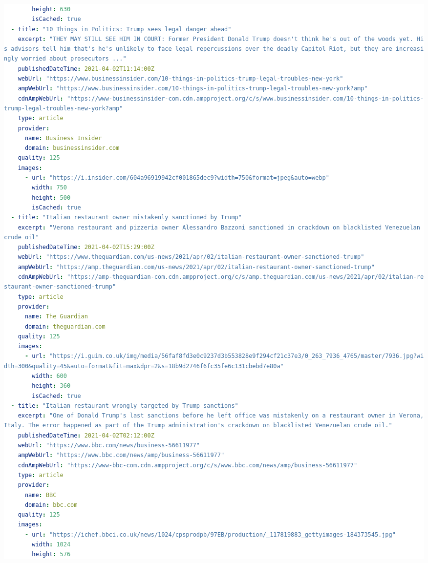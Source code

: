 ```yaml
        height: 630
        isCached: true
  - title: "10 Things in Politics: Trump sees legal danger ahead"
    excerpt: "THEY MAY STILL SEE HIM IN COURT: Former President Donald Trump doesn't think he's out of the woods yet. His advisors tell him that's he's unlikely to face legal repercussions over the deadly Capitol Riot, but they are increasingly worried about prosecutors ..."
    publishedDateTime: 2021-04-02T11:14:00Z
    webUrl: "https://www.businessinsider.com/10-things-in-politics-trump-legal-troubles-new-york"
    ampWebUrl: "https://www.businessinsider.com/10-things-in-politics-trump-legal-troubles-new-york?amp"
    cdnAmpWebUrl: "https://www-businessinsider-com.cdn.ampproject.org/c/s/www.businessinsider.com/10-things-in-politics-trump-legal-troubles-new-york?amp"
    type: article
    provider:
      name: Business Insider
      domain: businessinsider.com
    quality: 125
    images:
      - url: "https://i.insider.com/604a96919942cf001865dec9?width=750&format=jpeg&auto=webp"
        width: 750
        height: 500
        isCached: true
  - title: "Italian restaurant owner mistakenly sanctioned by Trump"
    excerpt: "Verona restaurant and pizzeria owner Alessandro Bazzoni sanctioned in crackdown on blacklisted Venezuelan crude oil"
    publishedDateTime: 2021-04-02T15:29:00Z
    webUrl: "https://www.theguardian.com/us-news/2021/apr/02/italian-restaurant-owner-sanctioned-trump"
    ampWebUrl: "https://amp.theguardian.com/us-news/2021/apr/02/italian-restaurant-owner-sanctioned-trump"
    cdnAmpWebUrl: "https://amp-theguardian-com.cdn.ampproject.org/c/s/amp.theguardian.com/us-news/2021/apr/02/italian-restaurant-owner-sanctioned-trump"
    type: article
    provider:
      name: The Guardian
      domain: theguardian.com
    quality: 125
    images:
      - url: "https://i.guim.co.uk/img/media/56faf8fd3e0c9237d3b553828e9f294cf21c37e3/0_263_7936_4765/master/7936.jpg?width=300&quality=45&auto=format&fit=max&dpr=2&s=18b9d2746f6fc35fe6c131cbebd7e80a"
        width: 600
        height: 360
        isCached: true
  - title: "Italian restaurant wrongly targeted by Trump sanctions"
    excerpt: "One of Donald Trump's last sanctions before he left office was mistakenly on a restaurant owner in Verona, Italy. The error happened as part of the Trump administration's crackdown on blacklisted Venezuelan crude oil."
    publishedDateTime: 2021-04-02T02:12:00Z
    webUrl: "https://www.bbc.com/news/business-56611977"
    ampWebUrl: "https://www.bbc.com/news/amp/business-56611977"
    cdnAmpWebUrl: "https://www-bbc-com.cdn.ampproject.org/c/s/www.bbc.com/news/amp/business-56611977"
    type: article
    provider:
      name: BBC
      domain: bbc.com
    quality: 125
    images:
      - url: "https://ichef.bbci.co.uk/news/1024/cpsprodpb/97EB/production/_117819883_gettyimages-184373545.jpg"
        width: 1024
        height: 576
```